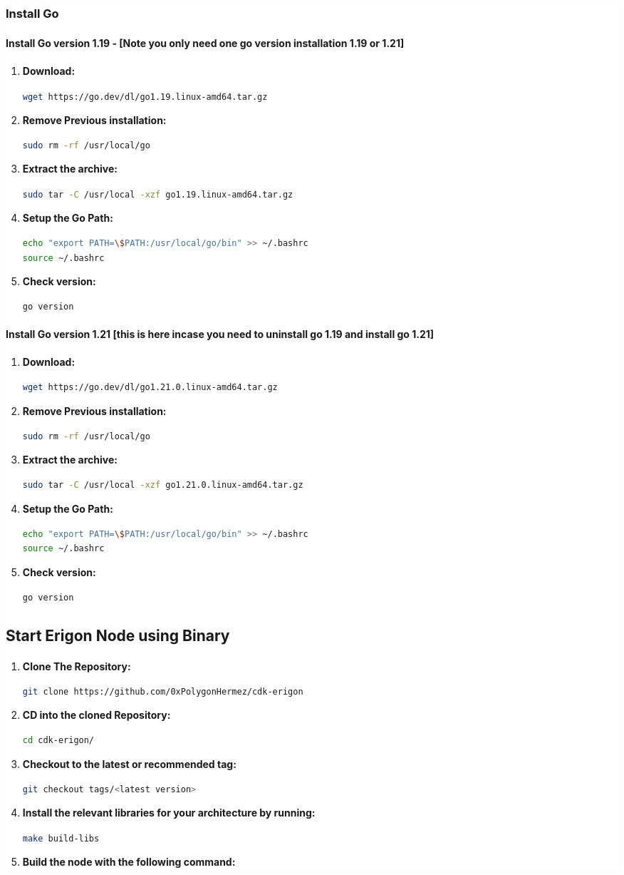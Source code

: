 ### Install Go
#### Install Go version 1.19 - [Note you only need one go version installation 1.19  or 1.21] 
1. **Download:**
   ```bash
   wget https://go.dev/dl/go1.19.linux-amd64.tar.gz
   ```
2. **Remove Previous installation:**
   ```bash
   sudo rm -rf /usr/local/go
   ```
3. **Extract the archive:**
   ```bash
   sudo tar -C /usr/local -xzf go1.19.linux-amd64.tar.gz
   ```
4. **Setup the Go Path:**
   ```bash
   echo "export PATH=\$PATH:/usr/local/go/bin" >> ~/.bashrc 
   source ~/.bashrc
   ```
5. **Check version:**
   ```bash
   go version
   ```
#### Install Go version 1.21 [this is here incase you need to uninstall go 1.19 and install go 1.21]
1. **Download:**
   ```bash
   wget https://go.dev/dl/go1.21.0.linux-amd64.tar.gz
   ```
2. **Remove Previous installation:**
   ```bash
   sudo rm -rf /usr/local/go
   ```
3. **Extract the archive:**
   ```bash
   sudo tar -C /usr/local -xzf go1.21.0.linux-amd64.tar.gz
   ```
4. **Setup the Go Path:**
   ```bash
   echo "export PATH=\$PATH:/usr/local/go/bin" >> ~/.bashrc 
   source ~/.bashrc
   ```
5. **Check version:**
   ```bash
   go version
   ```

## Start Erigon Node using Binary
1. **Clone The Repository:**
   ```bash
   git clone https://github.com/0xPolygonHermez/cdk-erigon
   ```
2. **CD into the cloned Repository:**
   ```bash
   cd cdk-erigon/
   ```
3. **Checkout to the latest or recommended tag:**
   ```bash
   git checkout tags/<latest version>
   ```
4. **Install the relevant libraries for your architecture by running:**
   ```bash
   make build-libs
   ```
5. **Build the node with the following command:**
   ```bash
   ```